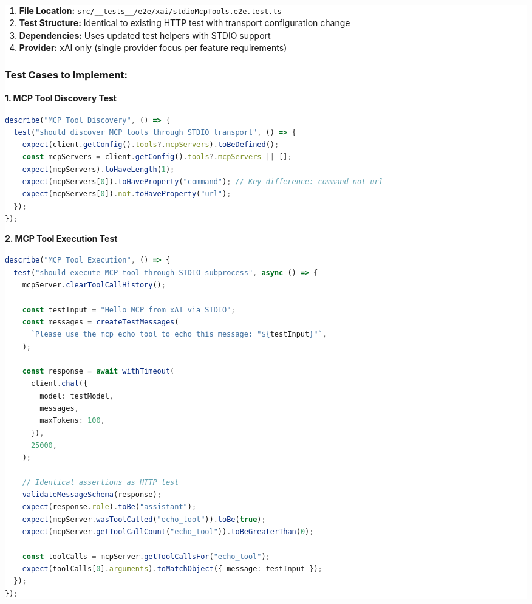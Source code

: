 1. **File Location:** `src/__tests__/e2e/xai/stdioMcpTools.e2e.test.ts`
2. **Test Structure:** Identical to existing HTTP test with transport configuration change
3. **Dependencies:** Uses updated test helpers with STDIO support
4. **Provider:** xAI only (single provider focus per feature requirements)

### **Test Cases to Implement:**

**1. MCP Tool Discovery Test**

```typescript
describe("MCP Tool Discovery", () => {
  test("should discover MCP tools through STDIO transport", () => {
    expect(client.getConfig().tools?.mcpServers).toBeDefined();
    const mcpServers = client.getConfig().tools?.mcpServers || [];
    expect(mcpServers).toHaveLength(1);
    expect(mcpServers[0]).toHaveProperty("command"); // Key difference: command not url
    expect(mcpServers[0]).not.toHaveProperty("url");
  });
});
```

**2. MCP Tool Execution Test**

```typescript
describe("MCP Tool Execution", () => {
  test("should execute MCP tool through STDIO subprocess", async () => {
    mcpServer.clearToolCallHistory();

    const testInput = "Hello MCP from xAI via STDIO";
    const messages = createTestMessages(
      `Please use the mcp_echo_tool to echo this message: "${testInput}"`,
    );

    const response = await withTimeout(
      client.chat({
        model: testModel,
        messages,
        maxTokens: 100,
      }),
      25000,
    );

    // Identical assertions as HTTP test
    validateMessageSchema(response);
    expect(response.role).toBe("assistant");
    expect(mcpServer.wasToolCalled("echo_tool")).toBe(true);
    expect(mcpServer.getToolCallCount("echo_tool")).toBeGreaterThan(0);

    const toolCalls = mcpServer.getToolCallsFor("echo_tool");
    expect(toolCalls[0].arguments).toMatchObject({ message: testInput });
  });
});
```
